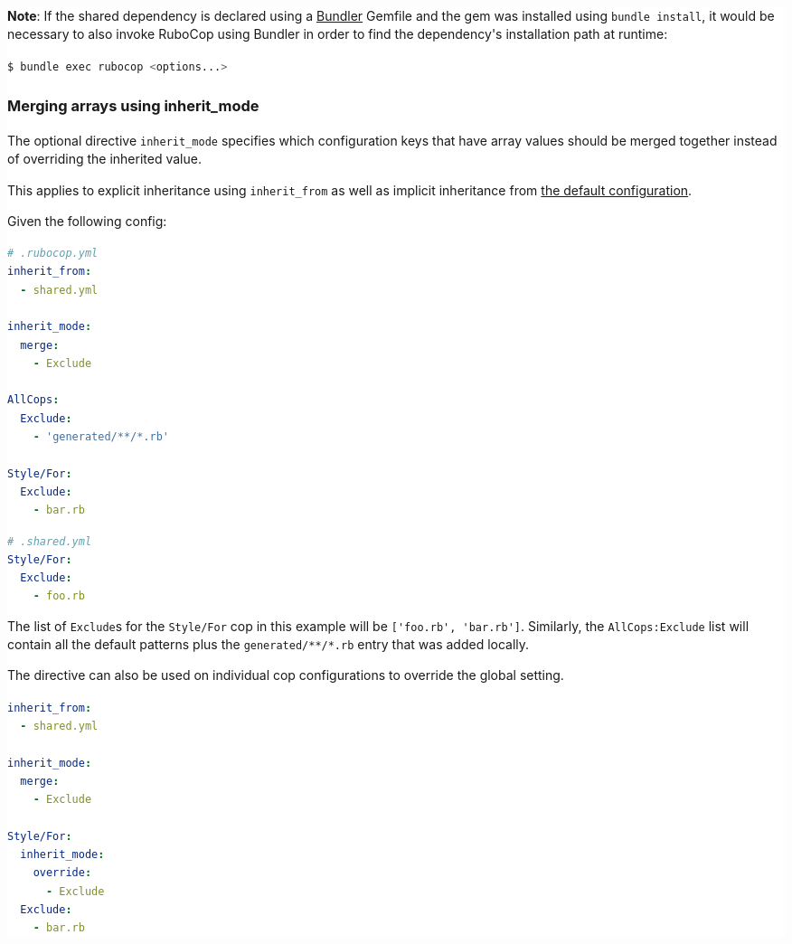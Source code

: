 **Note**: If the shared dependency is declared using a [Bundler](https://bundler.io/)
Gemfile and the gem was installed using `bundle install`, it would be
necessary to also invoke RuboCop using Bundler in order to find the
dependency's installation path at runtime:

```sh
$ bundle exec rubocop <options...>
```

### Merging arrays using inherit_mode

The optional directive `inherit_mode` specifies which configuration keys that
have array values should be merged together instead of overriding the inherited
value.

This applies to explicit inheritance using `inherit_from` as well as implicit
inheritance from [the default configuration][1].

Given the following config:
```yaml
# .rubocop.yml
inherit_from:
  - shared.yml

inherit_mode:
  merge:
    - Exclude

AllCops:
  Exclude:
    - 'generated/**/*.rb'

Style/For:
  Exclude:
    - bar.rb
```

```yaml
# .shared.yml
Style/For:
  Exclude:
    - foo.rb
```

The list of `Exclude`s for the `Style/For` cop in this example will be
`['foo.rb', 'bar.rb']`. Similarly, the `AllCops:Exclude` list will contain all
the default patterns plus the `generated/**/*.rb` entry that was added locally.

The directive can also be used on individual cop configurations to override
the global setting.


```yaml
inherit_from:
  - shared.yml

inherit_mode:
  merge:
    - Exclude

Style/For:
  inherit_mode:
    override:
      - Exclude
  Exclude:
    - bar.rb
```


[1]: https://github.com/rubocop-hq/rubocop/blob/master/config/default.yml
[xdg-basedir-spec]: https://specifications.freedesktop.org/basedir-spec/latest/index.html